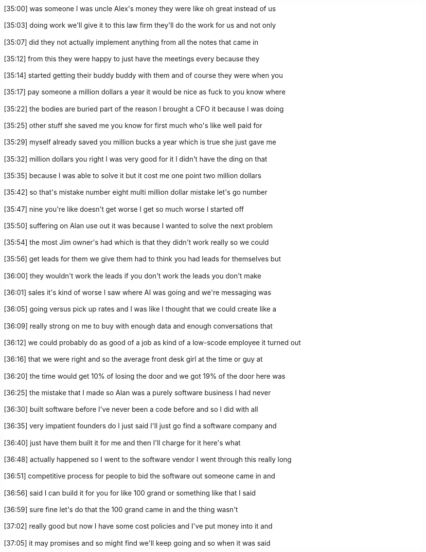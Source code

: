 [35:00] was someone I was uncle Alex's money they were like oh great instead of us

[35:03] doing work we'll give it to this law firm they'll do the work for us and not only

[35:07] did they not actually implement anything from all the notes that came in

[35:12] from this they were happy to just have the meetings every because they

[35:14] started getting their buddy buddy with them and of course they were when you

[35:17] pay someone a million dollars a year it would be nice as fuck to you know where

[35:22] the bodies are buried part of the reason I brought a CFO it because I was doing

[35:25] other stuff she saved me you know for first much who's like well paid for

[35:29] myself already saved you million bucks a year which is true she just gave me

[35:32] million dollars you right I was very good for it I didn't have the ding on that

[35:35] because I was able to solve it but it cost me one point two million dollars

[35:42] so that's mistake number eight multi million dollar mistake let's go number

[35:47] nine you're like doesn't get worse I get so much worse I started off

[35:50] suffering on Alan use out it was because I wanted to solve the next problem

[35:54] the most Jim owner's had which is that they didn't work really so we could

[35:56] get leads for them we give them had to think you had leads for themselves but

[36:00] they wouldn't work the leads if you don't work the leads you don't make

[36:01] sales it's kind of worse I saw where AI was going and we're messaging was

[36:05] going versus pick up rates and I was like I thought that we could create like a

[36:09] really strong on me to buy with enough data and enough conversations that

[36:12] we could probably do as good of a job as kind of a low-scode employee it turned out

[36:16] that we were right and so the average front desk girl at the time or guy at

[36:20] the time would get 10% of losing the door and we got 19% of the door here was

[36:25] the mistake that I made so Alan was a purely software business I had never

[36:30] built software before I've never been a code before and so I did with all

[36:35] very impatient founders do I just said I'll just go find a software company and

[36:40] just have them built it for me and then I'll charge for it here's what

[36:48] actually happened so I went to the software vendor I went through this really long

[36:51] competitive process for people to bid the software out someone came in and

[36:56] said I can build it for you for like 100 grand or something like that I said

[36:59] sure fine let's do that the 100 grand came in and the thing wasn't

[37:02] really good but now I have some cost policies and I've put money into it and

[37:05] it may promises and so might find we'll keep going and so when it was said
